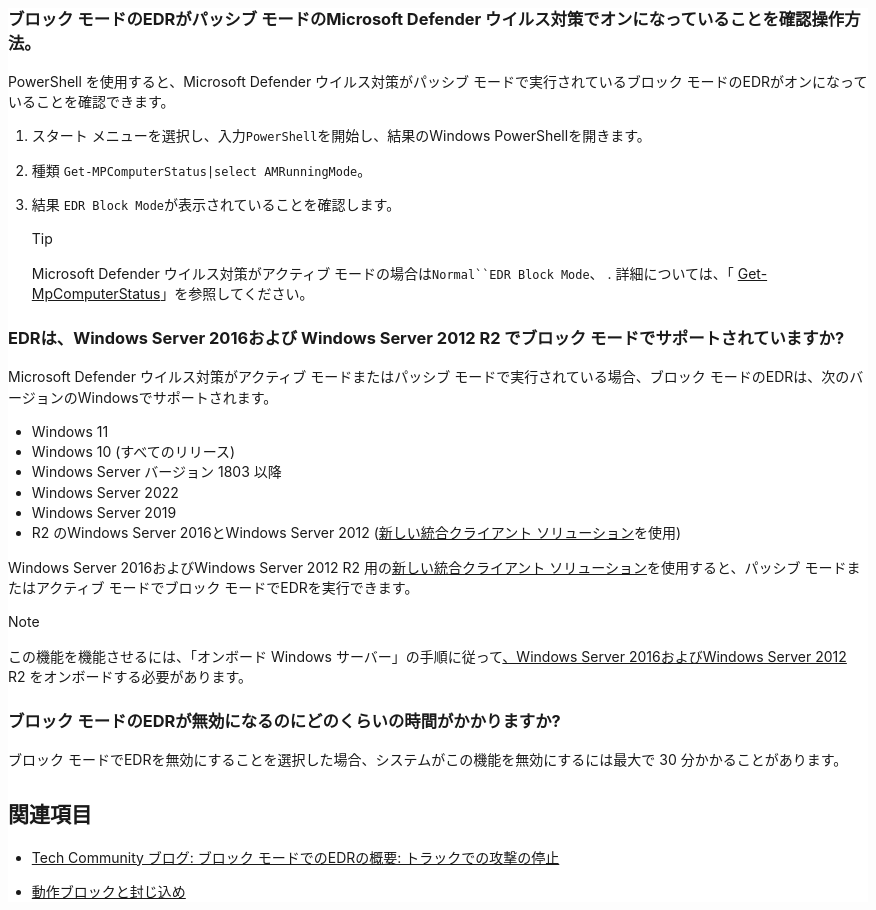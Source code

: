 ### <a name="how-do-i-confirm-that-edr-in-block-mode-is-turned-on-with-microsoft-defender-antivirus-in-passive-mode"></a>ブロック モードのEDRがパッシブ モードのMicrosoft Defender ウイルス対策でオンになっていることを確認操作方法。

PowerShell を使用すると、Microsoft Defender ウイルス対策がパッシブ モードで実行されているブロック モードのEDRがオンになっていることを確認できます。

1. スタート メニューを選択し、入力`PowerShell`を開始し、結果のWindows PowerShellを開きます。

2. 種類 `Get-MPComputerStatus|select AMRunningMode`。

3. 結果 `EDR Block Mode`が表示されていることを確認します。

   > [!TIP]
   > Microsoft Defender ウイルス対策がアクティブ モードの場合は`Normal``EDR Block Mode`、 . 詳細については、「 [Get-MpComputerStatus](/powershell/module/defender/get-mpcomputerstatus)」を参照してください。

### <a name="is-edr-in-block-mode-supported-on-windows-server-2016-and-windows-server-2012-r2"></a>EDRは、Windows Server 2016および Windows Server 2012 R2 でブロック モードでサポートされていますか?

Microsoft Defender ウイルス対策がアクティブ モードまたはパッシブ モードで実行されている場合、ブロック モードのEDRは、次のバージョンのWindowsでサポートされます。

- Windows 11
- Windows 10 (すべてのリリース)
- Windows Server バージョン 1803 以降 
- Windows Server 2022
- Windows Server 2019 
- R2 のWindows Server 2016とWindows Server 2012 ([新しい統合クライアント ソリューション](configure-server-endpoints.md#new-windows-server-2012-r2-and-2016-functionality-in-the-modern-unified-solution)を使用)

Windows Server 2016およびWindows Server 2012 R2 用の[新しい統合クライアント ソリューション](configure-server-endpoints.md#new-windows-server-2012-r2-and-2016-functionality-in-the-modern-unified-solution)を使用すると、パッシブ モードまたはアクティブ モードでブロック モードでEDRを実行できます。

> [!NOTE]
> この機能を機能させるには、「オンボード Windows サーバー」の手順に従って[、Windows Server 2016およびWindows Server 2012](configure-server-endpoints.md) R2 をオンボードする必要があります。 

### <a name="how-much-time-does-it-take-for-edr-in-block-mode-to-be-disabled"></a>ブロック モードのEDRが無効になるのにどのくらいの時間がかかりますか?

ブロック モードでEDRを無効にすることを選択した場合、システムがこの機能を無効にするには最大で 30 分かかることがあります。

## <a name="see-also"></a>関連項目

- [Tech Community ブログ: ブロック モードでのEDRの概要: トラックでの攻撃の停止](https://techcommunity.microsoft.com/t5/microsoft-defender-atp/introducing-edr-in-block-mode-stopping-attacks-in-their-tracks/ba-p/1596617)

- [動作ブロックと封じ込め](behavioral-blocking-containment.md)
